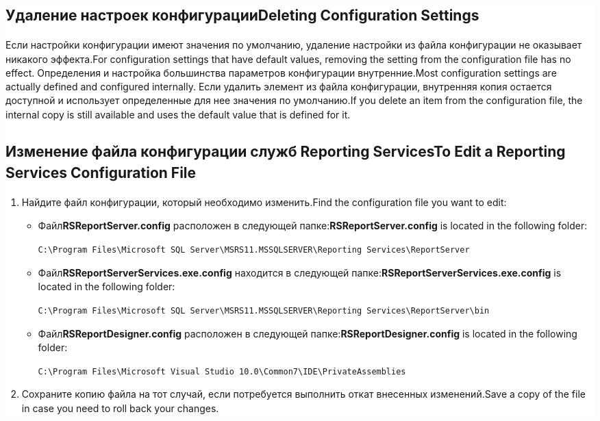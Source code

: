 ##  <a name="deleting-configuration-settings"></a><a name="bkmk_delete_config_settings"></a> <span data-ttu-id="73bea-141">Удаление настроек конфигурации</span><span class="sxs-lookup"><span data-stu-id="73bea-141">Deleting Configuration Settings</span></span>  
 <span data-ttu-id="73bea-142">Если настройки конфигурации имеют значения по умолчанию, удаление настройки из файла конфигурации не оказывает никакого эффекта.</span><span class="sxs-lookup"><span data-stu-id="73bea-142">For configuration settings that have default values, removing the setting from the configuration file has no effect.</span></span> <span data-ttu-id="73bea-143">Определения и настройка большинства параметров конфигурации внутренние.</span><span class="sxs-lookup"><span data-stu-id="73bea-143">Most configuration settings are actually defined and configured internally.</span></span> <span data-ttu-id="73bea-144">Если удалить элемент из файла конфигурации, внутренняя копия остается доступной и использует определенные для нее значения по умолчанию.</span><span class="sxs-lookup"><span data-stu-id="73bea-144">If you delete an item from the configuration file, the internal copy is still available and uses the default value that is defined for it.</span></span>  
  
##  <a name="to-edit-a-reporting-services-configuration-file"></a><a name="bkmk_edit_configuation_file"></a> <span data-ttu-id="73bea-145">Изменение файла конфигурации служб Reporting Services</span><span class="sxs-lookup"><span data-stu-id="73bea-145">To Edit a Reporting Services Configuration File</span></span>  
  
1.  <span data-ttu-id="73bea-146">Найдите файл конфигурации, который необходимо изменить.</span><span class="sxs-lookup"><span data-stu-id="73bea-146">Find the configuration file you want to edit:</span></span>  
  
    -   <span data-ttu-id="73bea-147">Файл**RSReportServer.config** расположен в следующей папке:</span><span class="sxs-lookup"><span data-stu-id="73bea-147">**RSReportServer.config** is located in the following folder:</span></span>  
  
        ```  
        C:\Program Files\Microsoft SQL Server\MSRS11.MSSQLSERVER\Reporting Services\ReportServer  
        ```  
  
    -   <span data-ttu-id="73bea-148">Файл**RSReportServerServices.exe.config** находится в следующей папке:</span><span class="sxs-lookup"><span data-stu-id="73bea-148">**RSReportServerServices.exe.config** is located in the following folder:</span></span>  
  
        ```  
        C:\Program Files\Microsoft SQL Server\MSRS11.MSSQLSERVER\Reporting Services\ReportServer\bin  
        ```  
  
    -   <span data-ttu-id="73bea-149">Файл**RSReportDesigner.config** расположен в следующей папке:</span><span class="sxs-lookup"><span data-stu-id="73bea-149">**RSReportDesigner.config** is located in the following folder:</span></span>  
  
        ```  
        C:\Program Files\Microsoft Visual Studio 10.0\Common7\IDE\PrivateAssemblies  
        ```  
  
2.  <span data-ttu-id="73bea-150">Сохраните копию файла на тот случай, если потребуется выполнить откат внесенных изменений.</span><span class="sxs-lookup"><span data-stu-id="73bea-150">Save a copy of the file in case you need to roll back your changes.</span></span>  
  